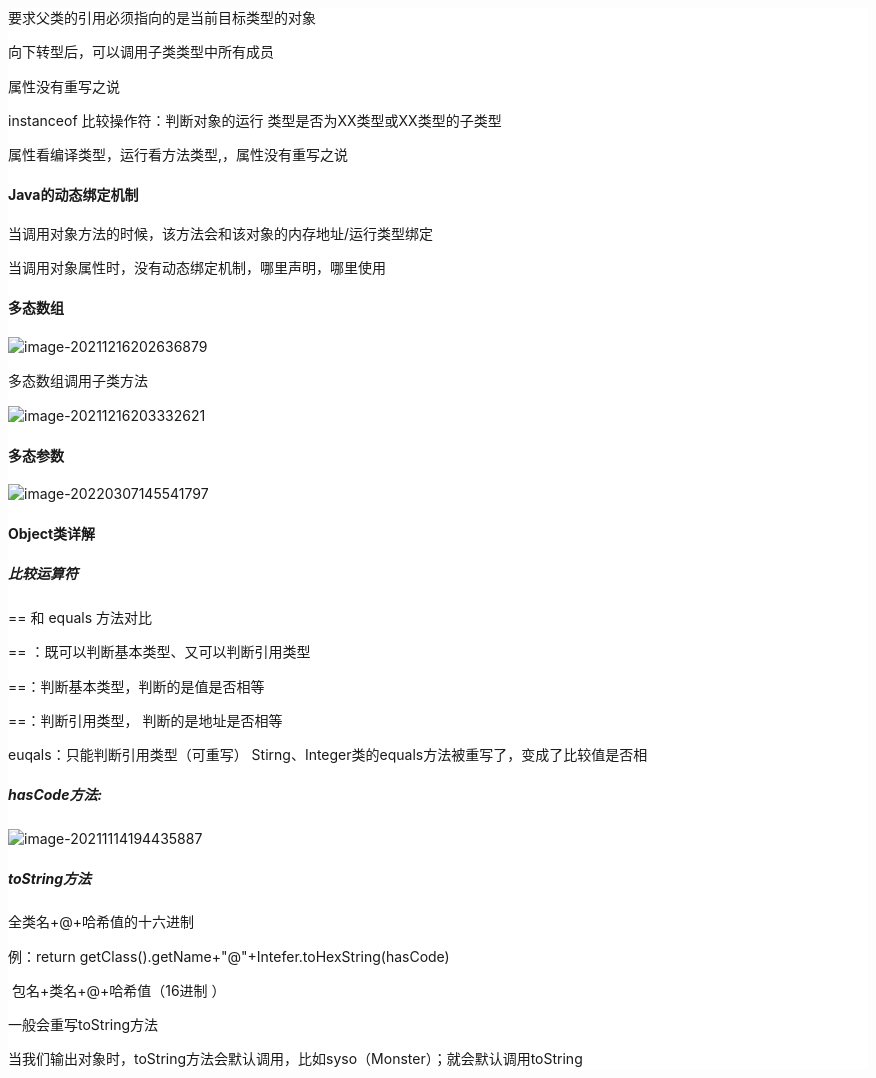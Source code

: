 要求父类的引用必须指向的是当前目标类型的对象

向下转型后，可以调用子类类型中所有成员

属性没有重写之说

instanceof 比较操作符：判断对象的运行 类型是否为XX类型或XX类型的子类型

属性看编译类型，运行看方法类型,，属性没有重写之说

#### Java的动态绑定机制

当调用对象方法的时候，该方法会和该对象的内存地址/运行类型绑定

当调用对象属性时，没有动态绑定机制，哪里声明，哪里使用

#### 多态数组

![image-20211216202636879](C:\Users\12518\AppData\Roaming\Typora\typora-user-images\image-20211216202636879.png)

多态数组调用子类方法

![image-20211216203332621](C:\Users\12518\AppData\Roaming\Typora\typora-user-images\image-20211216203332621.png)

#### 多态参数

![image-20220307145541797](C:\Users\12518\AppData\Roaming\Typora\typora-user-images\image-20220307145541797.png)

#### Object类详解

##### 比较运算符

== 和 equals 方法对比

== ：既可以判断基本类型、又可以判断引用类型

==：判断基本类型，判断的是值是否相等

==：判断引用类型， 判断的是地址是否相等

 euqals：只能判断引用类型（可重写）                                                                                                                                                                                 Stirng、Integer类的equals方法被重写了，变成了比较值是否相

##### hasCode方法:

![image-20211114194435887](C:\Users\12518\AppData\Roaming\Typora\typora-user-images\image-20211114194435887.png)

##### toString方法

   全类名+@+哈希值的十六进制

例：return getClass().getName+"@"+Intefer.toHexString(hasCode)

​           包名+类名+@+哈希值（16进制  ）

一般会重写toString方法

当我们输出对象时，toString方法会默认调用，比如syso（Monster）；就会默认调用toString
